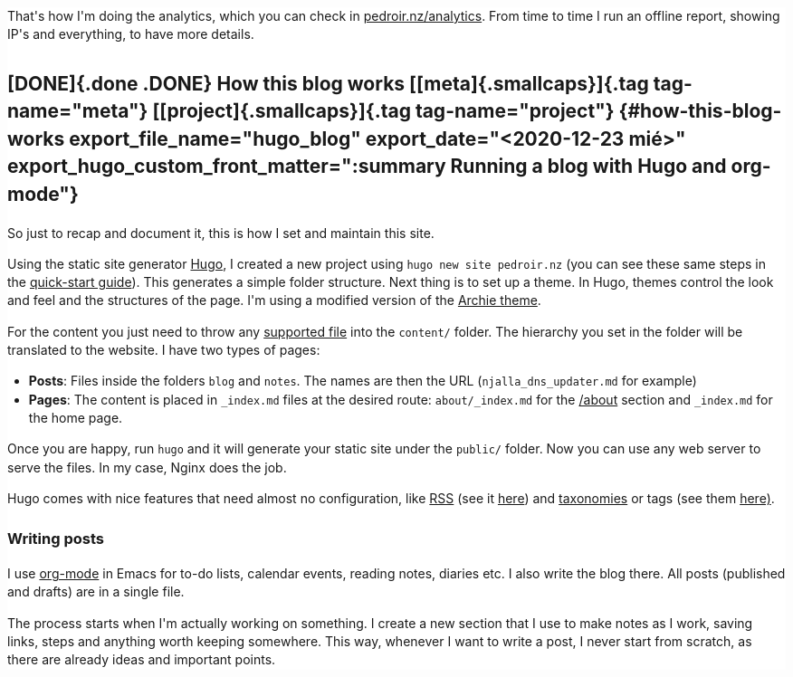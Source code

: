 That\'s how I\'m doing the analytics, which you can check in
[pedroir.nz/analytics](file:///analytics/). From time to time I run an
offline report, showing IP\'s and everything, to have more details.

## [DONE]{.done .DONE} How this blog works [[meta]{.smallcaps}]{.tag tag-name="meta"} [[project]{.smallcaps}]{.tag tag-name="project"} {#how-this-blog-works export_file_name="hugo_blog" export_date="<2020-12-23 mié>" export_hugo_custom_front_matter=":summary Running a blog with Hugo and org-mode"}

So just to recap and document it, this is how I set and maintain this
site.

Using the static site generator [Hugo](https://gohugo.io/), I created a
new project using `hugo new site pedroir.nz` (you can see these same
steps in the [quick-start
guide](https://gohugo.io/getting-started/quick-start/)). This generates
a simple folder structure. Next thing is to set up a theme. In Hugo,
themes control the look and feel and the structures of the page. I\'m
using a modified version of the [Archie
theme](https://github.com/athul/archie).

For the content you just need to throw any [supported
file](https://gohugo.io/content-management/formats/) into the `content/`
folder. The hierarchy you set in the folder will be translated to the
website. I have two types of pages:

-   **Posts**: Files inside the folders `blog` and `notes`. The names
    are then the URL (`njalla_dns_updater.md` for example)
-   **Pages**: The content is placed in `_index.md` files at the desired
    route: `about/_index.md` for the [/about](file:///about/) section
    and `_index.md` for the home page.

Once you are happy, run `hugo` and it will generate your static site
under the `public/` folder. Now you can use any web server to serve the
files. In my case, Nginx does the job.

Hugo comes with nice features that need almost no configuration, like
[RSS](https://gohugo.io/templates/rss/) (see it
[here](https://pedroir.nz/index.xml)) and
[taxonomies](https://gohugo.io/content-management/taxonomies/) or tags
(see them [here)](https://pedroir.nz/tags/).

### Writing posts

I use [org-mode](https://orgmode.org/) in Emacs for to-do lists,
calendar events, reading notes, diaries etc. I also write the blog
there. All posts (published and drafts) are in a single file.

The process starts when I\'m actually working on something. I create a
new section that I use to make notes as I work, saving links, steps and
anything worth keeping somewhere. This way, whenever I want to write a
post, I never start from scratch, as there are already ideas and
important points.
